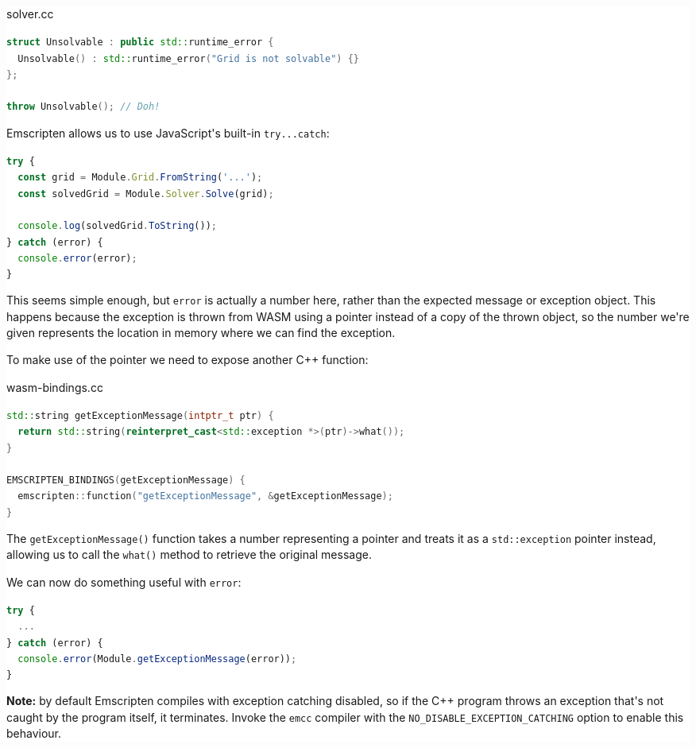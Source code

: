 <div class="highlight-filename before">solver.cc</div>

```c++
struct Unsolvable : public std::runtime_error {
  Unsolvable() : std::runtime_error("Grid is not solvable") {}
};

throw Unsolvable(); // Doh!
```

Emscripten allows us to use JavaScript's built-in `try...catch`:

```js
try {
  const grid = Module.Grid.FromString('...');
  const solvedGrid = Module.Solver.Solve(grid);

  console.log(solvedGrid.ToString());
} catch (error) {
  console.error(error);
}
```

This seems simple enough, but `error` is actually a number here, rather than the expected message or exception
object. This happens because the exception is thrown from WASM using a pointer instead of a copy of the thrown object,
so the number we're given represents the location in memory where we can find the exception.

To make use of the pointer we need to expose another C++ function:

<div class="highlight-filename before">wasm-bindings.cc</div>

```cpp
std::string getExceptionMessage(intptr_t ptr) {
  return std::string(reinterpret_cast<std::exception *>(ptr)->what());
}

EMSCRIPTEN_BINDINGS(getExceptionMessage) {
  emscripten::function("getExceptionMessage", &getExceptionMessage);
}
```

The `getExceptionMessage()` function takes a number representing a pointer and treats it as a `std::exception` pointer
instead, allowing us to call the `what()` method to retrieve the original message.

We can now do something useful with `error`:

```js
try {
  ...
} catch (error) {
  console.error(Module.getExceptionMessage(error));
}
```

**Note:** by default Emscripten compiles with exception catching disabled, so if the C++ program throws an exception
that's not caught by the program itself, it terminates. Invoke the `emcc` compiler with the
`NO_DISABLE_EXCEPTION_CATCHING` option to enable this behaviour.

